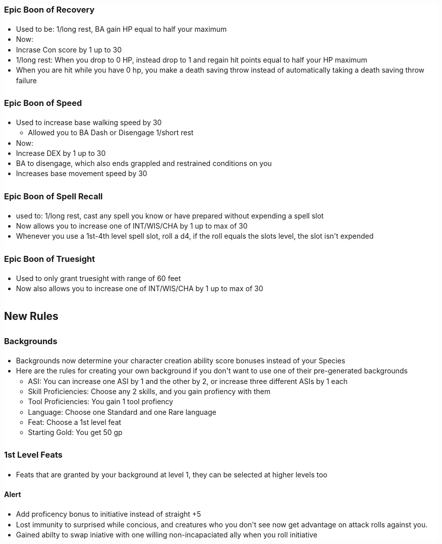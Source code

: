 ### Epic Boon of Recovery
* Used to be: 1/long rest, BA gain HP equal to half your maximum
* Now:
* Incrase Con score by 1 up to 30
* 1/long rest: When you drop to 0 HP, instead drop to 1 and regain hit points equal to half your HP maximum
* When you are hit while you have 0 hp, you make a death saving throw instead of automatically taking a death saving throw failure

### Epic Boon of Speed
* Used to increase base walking speed by 30
    * Allowed you to BA Dash or Disengage 1/short rest
* Now:
* Increase DEX by 1 up to 30
* BA to disengage, which also ends grappled and restrained conditions on you
* Increases base movement speed by 30

### Epic Boon of Spell Recall
* used to: 1/long rest, cast any spell you know or have prepared without expending a spell slot
* Now allows you to increase one of INT/WIS/CHA by 1 up to max of 30
* Whenever you use a 1st-4th level spell slot, roll a d4, if the roll equals the slots level, the slot isn't expended

### Epic Boon of Truesight
* Used to only grant truesight with range of 60 feet
* Now also allows you to increase one of INT/WIS/CHA by 1 up to max of 30


## New Rules

### Backgrounds
* Backgrounds now determine your character creation ability score bonuses instead of your Species
* Here are the rules for creating your own background if you don't want to use one of their pre-generated backgrounds
    * ASI: You can increase one ASI by 1 and the other by 2, or increase three different ASIs by 1 each
    * Skill Proficiencies: Choose any 2 skills, and you gain profiency with them
    * Tool Proficiencies: You gain 1 tool profiency
    * Language: Choose one Standard and one Rare language
    * Feat: Choose a 1st level feat
    * Starting Gold: You get 50 gp
    
### 1st Level Feats
* Feats that are granted by your background at level 1, they can be selected at higher levels too

#### Alert
* Add proficency bonus to initiative instead of straight +5
* Lost immunity to surprised while concious, and creatures who you don't see now get advantage on attack rolls against you.
* Gained abilty to swap iniative with one willing non-incapaciated ally when you roll initiative
